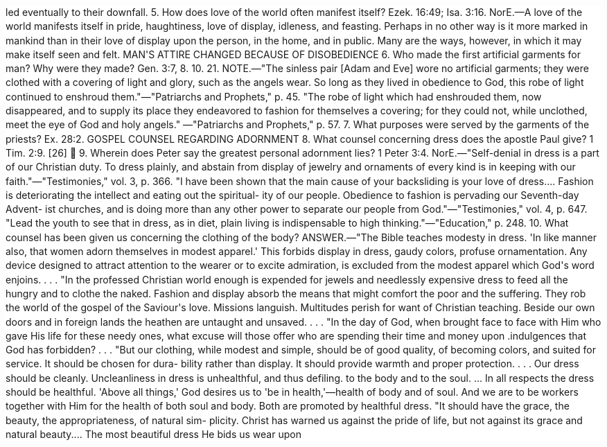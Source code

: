 led eventually to their downfall.
    5. How does love of the world often manifest itself? Ezek. 16:49; Isa.
3:16.
    NorE.—A love of the world manifests itself in pride, haughtiness, love of
display, idleness, and feasting. Perhaps in no other way is it more marked
in mankind than in their love of display upon the person, in the home, and in
public. Many are the ways, however, in which it may make itself seen and
felt.
       MAN'S ATTIRE CHANGED BECAUSE OF DISOBEDIENCE
    6. Who made the first artificial garments for man? Why were they
made? Gen. 3:7, 8. 10. 21.
    NOTE.—"The sinless pair [Adam and Eve] wore no artificial garments;
they were clothed with a covering of light and glory, such as the angels wear.
So long as they lived in obedience to God, this robe of light continued to
enshroud them."—"Patriarchs and Prophets," p. 45.
    "The robe of light which had enshrouded them, now disappeared, and
to supply its place they endeavored to fashion for themselves a covering;
for they could not, while unclothed, meet the eye of God and holy angels."
—"Patriarchs and Prophets," p. 57.
   7. What purposes were served by the garments of the priests? Ex.
28:2.
            GOSPEL COUNSEL REGARDING ADORNMENT
   8. What counsel concerning dress does the apostle Paul give?
1 Tim. 2:9.
                                    [26]
    9. Wherein does Peter say the greatest personal adornment lies?
1 Peter 3:4.
    NorE.—"Self-denial in dress is a part of our Christian duty. To dress
plainly, and abstain from display of jewelry and ornaments of every kind
is in keeping with our faith."—"Testimonies," vol. 3, p. 366.
    "I have been shown that the main cause of your backsliding is your love
of dress.... Fashion is deteriorating the intellect and eating out the spiritual-
ity of our people. Obedience to fashion is pervading our Seventh-day Advent-
ist churches, and is doing more than any other power to separate our people
from God."—"Testimonies," vol. 4, p. 647.
    "Lead the youth to see that in dress, as in diet, plain living is indispensable
to high thinking."—"Education," p. 248.
      10. What counsel has been given us concerning the clothing of the
body?
     ANSWER.—"The Bible teaches modesty in dress. 'In like manner also,
that women adorn themselves in modest apparel.' This forbids display in
dress, gaudy colors, profuse ornamentation. Any device designed to attract
attention to the wearer or to excite admiration, is excluded from the modest
apparel which God's word enjoins. . . .
     "In the professed Christian world enough is expended for jewels and
needlessly expensive dress to feed all the hungry and to clothe the naked.
Fashion and display absorb the means that might comfort the poor and the
suffering. They rob the world of the gospel of the Saviour's love. Missions
languish. Multitudes perish for want of Christian teaching. Beside our own
doors and in foreign lands the heathen are untaught and unsaved. . . .
     "In the day of God, when brought face to face with Him who gave His
life for these needy ones, what excuse will those offer who are spending their
time and money upon .indulgences that God has forbidden? . . .
     "But our clothing, while modest and simple, should be of good quality,
of becoming colors, and suited for service. It should be chosen for dura-
bility rather than display. It should provide warmth and proper protection.
. . . Our dress should be cleanly. Uncleanliness in dress is unhealthful, and
thus defiling. to the body and to the soul. ... In all respects the dress should
be healthful. 'Above all things,' God desires us to 'be in health,'—health of
body and of soul. And we are to be workers together with Him for the health
of both soul and body. Both are promoted by healthful dress.
     "It should have the grace, the beauty, the appropriateness, of natural sim-
plicity. Christ has warned us against the pride of life, but not against its
grace and natural beauty.... The most beautiful dress He bids us wear upon